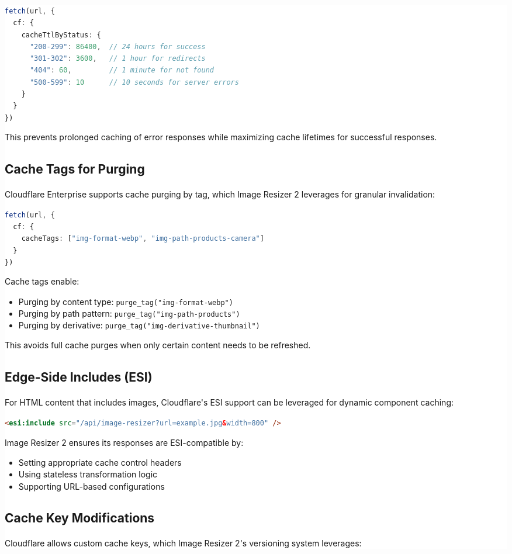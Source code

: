 ```typescript
fetch(url, {
  cf: {
    cacheTtlByStatus: {
      "200-299": 86400,  // 24 hours for success
      "301-302": 3600,   // 1 hour for redirects
      "404": 60,         // 1 minute for not found
      "500-599": 10      // 10 seconds for server errors
    }
  }
})
```

This prevents prolonged caching of error responses while maximizing cache lifetimes for successful responses.

## Cache Tags for Purging

Cloudflare Enterprise supports cache purging by tag, which Image Resizer 2 leverages for granular invalidation:

```typescript
fetch(url, {
  cf: {
    cacheTags: ["img-format-webp", "img-path-products-camera"]
  }
})
```

Cache tags enable:

- Purging by content type: `purge_tag("img-format-webp")`
- Purging by path pattern: `purge_tag("img-path-products")`
- Purging by derivative: `purge_tag("img-derivative-thumbnail")`

This avoids full cache purges when only certain content needs to be refreshed.

## Edge-Side Includes (ESI)

For HTML content that includes images, Cloudflare's ESI support can be leveraged for dynamic component caching:

```html
<esi:include src="/api/image-resizer?url=example.jpg&width=800" />
```

Image Resizer 2 ensures its responses are ESI-compatible by:

- Setting appropriate cache control headers
- Using stateless transformation logic
- Supporting URL-based configurations

## Cache Key Modifications

Cloudflare allows custom cache keys, which Image Resizer 2's versioning system leverages:
